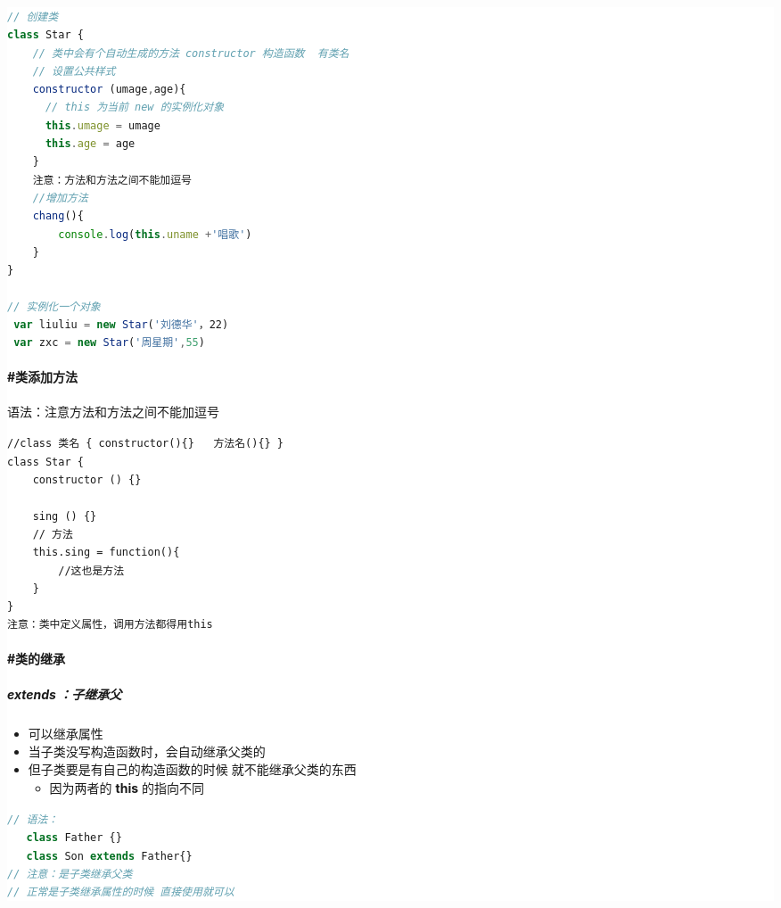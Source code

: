 ```js
// 创建类
class Star {
    // 类中会有个自动生成的方法 constructor 构造函数  有类名
    // 设置公共样式   
    constructor (umage,age){
      // this 为当前 new 的实例化对象
      this.umage = umage
      this.age = age
    }
    注意：方法和方法之间不能加逗号
    //增加方法
    chang(){
        console.log(this.uname +'唱歌')
    }
}

// 实例化一个对象
 var liuliu = new Star('刘德华'，22)
 var zxc = new Star('周星期',55)
```



#### #类添加方法

语法：注意方法和方法之间不能加逗号

```JS
//class 类名 { constructor(){}   方法名(){} }
class Star {
	constructor () {}

	sing () {}
    // 方法
	this.sing = function(){
        //这也是方法
    }
}
注意：类中定义属性，调用方法都得用this
```



#### #类的继承

#####  extends ：子继承父

- 可以继承属性
- 当子类没写构造函数时，会自动继承父类的
- 但子类要是有自己的构造函数的时候 就不能继承父类的东西
  - 因为两者的 **this** 的指向不同

```js
// 语法：
​	class Father {}
​	class Son extends Father{}
// 注意：是子类继承父类
// 正常是子类继承属性的时候 直接使用就可以

```
